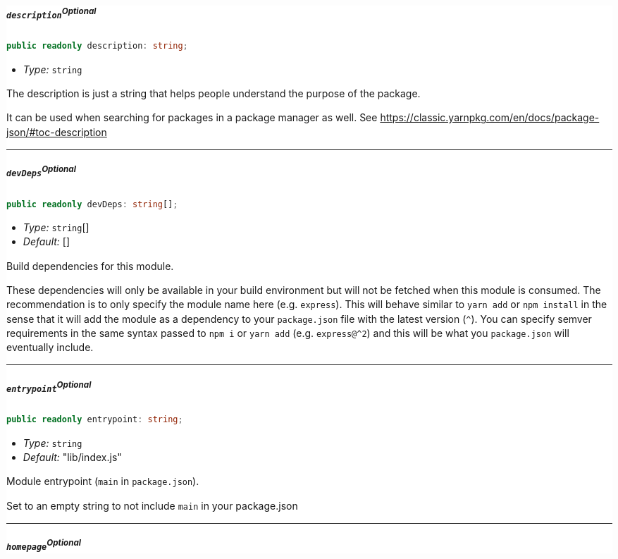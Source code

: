 ##### `description`<sup>Optional</sup> <a name="yarn-projen.YarnWorkspaceProjectOptions.property.description" id="yarnprojenyarnworkspaceprojectoptionspropertydescription"></a>

```typescript
public readonly description: string;
```

- *Type:* `string`

The description is just a string that helps people understand the purpose of the package.

It can be used when searching for packages in a package manager as well. See https://classic.yarnpkg.com/en/docs/package-json/#toc-description

---

##### `devDeps`<sup>Optional</sup> <a name="yarn-projen.YarnWorkspaceProjectOptions.property.devDeps" id="yarnprojenyarnworkspaceprojectoptionspropertydevdeps"></a>

```typescript
public readonly devDeps: string[];
```

- *Type:* `string`[]
- *Default:* []

Build dependencies for this module.

These dependencies will only be available in your build environment but will not be fetched when this module is consumed.  The recommendation is to only specify the module name here (e.g. `express`). This will behave similar to `yarn add` or `npm install` in the sense that it will add the module as a dependency to your `package.json` file with the latest version (`^`). You can specify semver requirements in the same syntax passed to `npm i` or `yarn add` (e.g. `express@^2`) and this will be what you `package.json` will eventually include.

---

##### `entrypoint`<sup>Optional</sup> <a name="yarn-projen.YarnWorkspaceProjectOptions.property.entrypoint" id="yarnprojenyarnworkspaceprojectoptionspropertyentrypoint"></a>

```typescript
public readonly entrypoint: string;
```

- *Type:* `string`
- *Default:* "lib/index.js"

Module entrypoint (`main` in `package.json`).

Set to an empty string to not include `main` in your package.json

---

##### `homepage`<sup>Optional</sup> <a name="yarn-projen.YarnWorkspaceProjectOptions.property.homepage" id="yarnprojenyarnworkspaceprojectoptionspropertyhomepage"></a>
